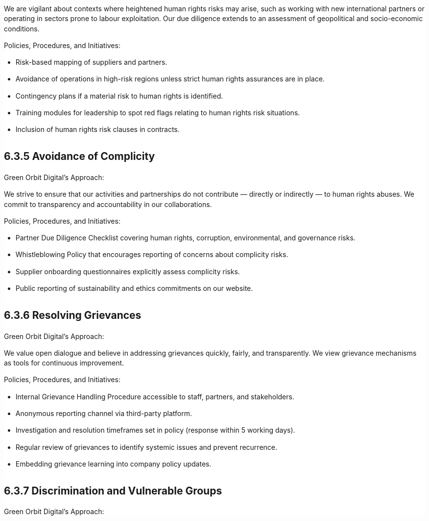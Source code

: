 We are vigilant about contexts where heightened human rights risks may arise, such as working with new international partners or operating in sectors prone to labour exploitation. Our due diligence extends to an assessment of geopolitical and socio-economic conditions.

Policies, Procedures, and Initiatives:

- Risk-based mapping of suppliers and partners.

- Avoidance of operations in high-risk regions unless strict human rights assurances are in place.

- Contingency plans if a material risk to human rights is identified.

- Training modules for leadership to spot red flags relating to human rights risk situations.

- Inclusion of human rights risk clauses in contracts.



## 6.3.5 Avoidance of Complicity

Green Orbit Digital’s Approach:

We strive to ensure that our activities and partnerships do not contribute — directly or indirectly — to human rights abuses. We commit to transparency and accountability in our collaborations.

Policies, Procedures, and Initiatives:

- Partner Due Diligence Checklist covering human rights, corruption, environmental, and governance risks.

- Whistleblowing Policy that encourages reporting of concerns about complicity risks.

- Supplier onboarding questionnaires explicitly assess complicity risks.

- Public reporting of sustainability and ethics commitments on our website.



## 6.3.6 Resolving Grievances

Green Orbit Digital’s Approach:

We value open dialogue and believe in addressing grievances quickly, fairly, and transparently. We view grievance mechanisms as tools for continuous improvement.

Policies, Procedures, and Initiatives:

- Internal Grievance Handling Procedure accessible to staff, partners, and stakeholders.

- Anonymous reporting channel via third-party platform.

- Investigation and resolution timeframes set in policy (response within 5 working days).

- Regular review of grievances to identify systemic issues and prevent recurrence.

- Embedding grievance learning into company policy updates.



## 6.3.7 Discrimination and Vulnerable Groups

Green Orbit Digital’s Approach:
